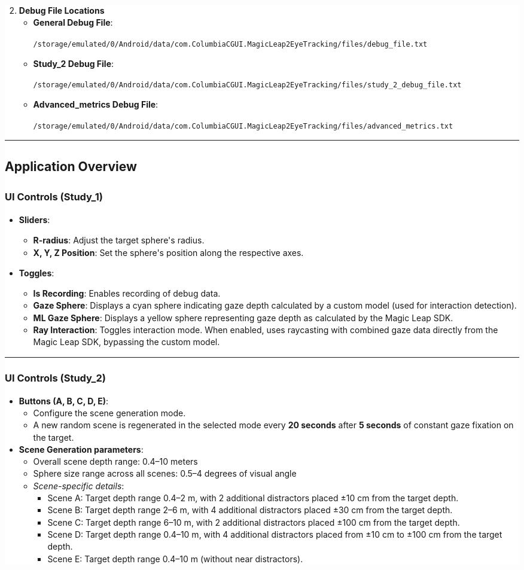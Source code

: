 2. **Debug File Locations**  
   - **General Debug File**:  
     ```
     /storage/emulated/0/Android/data/com.ColumbiaCGUI.MagicLeap2EyeTracking/files/debug_file.txt
     ```
   - **Study_2 Debug File**:  
     ```
     /storage/emulated/0/Android/data/com.ColumbiaCGUI.MagicLeap2EyeTracking/files/study_2_debug_file.txt
     ```
   - **Advanced_metrics Debug File**:   
     ```
     /storage/emulated/0/Android/data/com.ColumbiaCGUI.MagicLeap2EyeTracking/files/advanced_metrics.txt
     ```
---

## Application Overview

### UI Controls (Study_1)

- **Sliders**:
  - **R-radius**: Adjust the target sphere's radius.
  - **X, Y, Z Position**: Set the sphere's position along the respective axes.

- **Toggles**:
  - **Is Recording**: Enables recording of debug data.
  - **Gaze Sphere**: Displays a cyan sphere indicating gaze depth calculated by a custom model (used for interaction detection).
  - **ML Gaze Sphere**: Displays a yellow sphere representing gaze depth as calculated by the Magic Leap SDK.
  - **Ray Interaction**: Toggles interaction mode. When enabled, uses raycasting with combined gaze data directly from the Magic Leap SDK, bypassing the custom model.

---

### UI Controls (Study_2)

- **Buttons (A, B, C, D, E)**:
  - Configure the scene generation mode.
  - A new random scene is regenerated in the selected mode every **20 seconds** after **5 seconds** of constant gaze fixation on the target.
- **Scene Generation parameters**:
  - Overall scene depth range: 0.4–10 meters
  - Sphere size range across all scenes: 0.5–4 degrees of visual angle
  - *Scene-specific details*:
    - Scene A: Target depth range 0.4–2 m, with 2 additional distractors placed ±10 cm from the target depth.
    - Scene B: Target depth range 2–6 m, with 4 additional distractors placed ±30 cm from the target depth.
    - Scene C: Target depth range 6–10 m, with 2 additional distractors placed ±100 cm from the target depth.
    - Scene D: Target depth range 0.4–10 m, with 4 additional distractors placed from ±10 cm to ±100 cm from the target depth.
    - Scene E: Target depth range 0.4–10 m (without near distractors).
